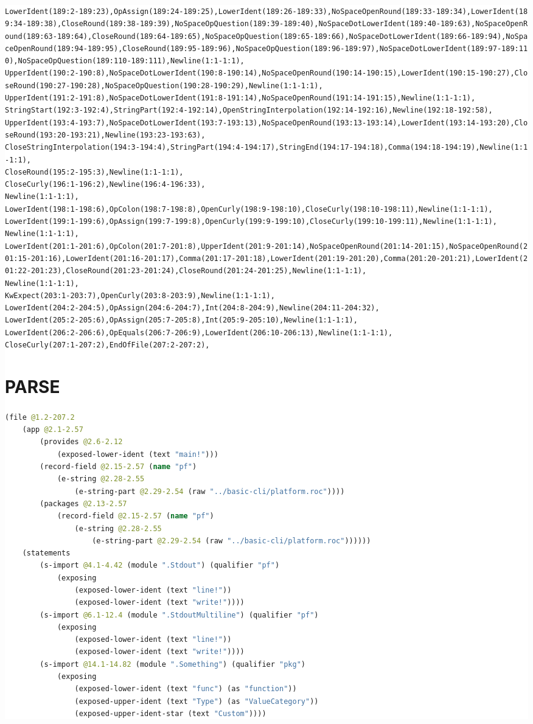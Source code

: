 ~~~zig
LowerIdent(189:2-189:23),OpAssign(189:24-189:25),LowerIdent(189:26-189:33),NoSpaceOpenRound(189:33-189:34),LowerIdent(189:34-189:38),CloseRound(189:38-189:39),NoSpaceOpQuestion(189:39-189:40),NoSpaceDotLowerIdent(189:40-189:63),NoSpaceOpenRound(189:63-189:64),CloseRound(189:64-189:65),NoSpaceOpQuestion(189:65-189:66),NoSpaceDotLowerIdent(189:66-189:94),NoSpaceOpenRound(189:94-189:95),CloseRound(189:95-189:96),NoSpaceOpQuestion(189:96-189:97),NoSpaceDotLowerIdent(189:97-189:110),NoSpaceOpQuestion(189:110-189:111),Newline(1:1-1:1),
UpperIdent(190:2-190:8),NoSpaceDotLowerIdent(190:8-190:14),NoSpaceOpenRound(190:14-190:15),LowerIdent(190:15-190:27),CloseRound(190:27-190:28),NoSpaceOpQuestion(190:28-190:29),Newline(1:1-1:1),
UpperIdent(191:2-191:8),NoSpaceDotLowerIdent(191:8-191:14),NoSpaceOpenRound(191:14-191:15),Newline(1:1-1:1),
StringStart(192:3-192:4),StringPart(192:4-192:14),OpenStringInterpolation(192:14-192:16),Newline(192:18-192:58),
UpperIdent(193:4-193:7),NoSpaceDotLowerIdent(193:7-193:13),NoSpaceOpenRound(193:13-193:14),LowerIdent(193:14-193:20),CloseRound(193:20-193:21),Newline(193:23-193:63),
CloseStringInterpolation(194:3-194:4),StringPart(194:4-194:17),StringEnd(194:17-194:18),Comma(194:18-194:19),Newline(1:1-1:1),
CloseRound(195:2-195:3),Newline(1:1-1:1),
CloseCurly(196:1-196:2),Newline(196:4-196:33),
Newline(1:1-1:1),
LowerIdent(198:1-198:6),OpColon(198:7-198:8),OpenCurly(198:9-198:10),CloseCurly(198:10-198:11),Newline(1:1-1:1),
LowerIdent(199:1-199:6),OpAssign(199:7-199:8),OpenCurly(199:9-199:10),CloseCurly(199:10-199:11),Newline(1:1-1:1),
Newline(1:1-1:1),
LowerIdent(201:1-201:6),OpColon(201:7-201:8),UpperIdent(201:9-201:14),NoSpaceOpenRound(201:14-201:15),NoSpaceOpenRound(201:15-201:16),LowerIdent(201:16-201:17),Comma(201:17-201:18),LowerIdent(201:19-201:20),Comma(201:20-201:21),LowerIdent(201:22-201:23),CloseRound(201:23-201:24),CloseRound(201:24-201:25),Newline(1:1-1:1),
Newline(1:1-1:1),
KwExpect(203:1-203:7),OpenCurly(203:8-203:9),Newline(1:1-1:1),
LowerIdent(204:2-204:5),OpAssign(204:6-204:7),Int(204:8-204:9),Newline(204:11-204:32),
LowerIdent(205:2-205:6),OpAssign(205:7-205:8),Int(205:9-205:10),Newline(1:1-1:1),
LowerIdent(206:2-206:6),OpEquals(206:7-206:9),LowerIdent(206:10-206:13),Newline(1:1-1:1),
CloseCurly(207:1-207:2),EndOfFile(207:2-207:2),
~~~
# PARSE
~~~clojure
(file @1.2-207.2
	(app @2.1-2.57
		(provides @2.6-2.12
			(exposed-lower-ident (text "main!")))
		(record-field @2.15-2.57 (name "pf")
			(e-string @2.28-2.55
				(e-string-part @2.29-2.54 (raw "../basic-cli/platform.roc"))))
		(packages @2.13-2.57
			(record-field @2.15-2.57 (name "pf")
				(e-string @2.28-2.55
					(e-string-part @2.29-2.54 (raw "../basic-cli/platform.roc"))))))
	(statements
		(s-import @4.1-4.42 (module ".Stdout") (qualifier "pf")
			(exposing
				(exposed-lower-ident (text "line!"))
				(exposed-lower-ident (text "write!"))))
		(s-import @6.1-12.4 (module ".StdoutMultiline") (qualifier "pf")
			(exposing
				(exposed-lower-ident (text "line!"))
				(exposed-lower-ident (text "write!"))))
		(s-import @14.1-14.82 (module ".Something") (qualifier "pkg")
			(exposing
				(exposed-lower-ident (text "func") (as "function"))
				(exposed-upper-ident (text "Type") (as "ValueCategory"))
				(exposed-upper-ident-star (text "Custom"))))
~~~
